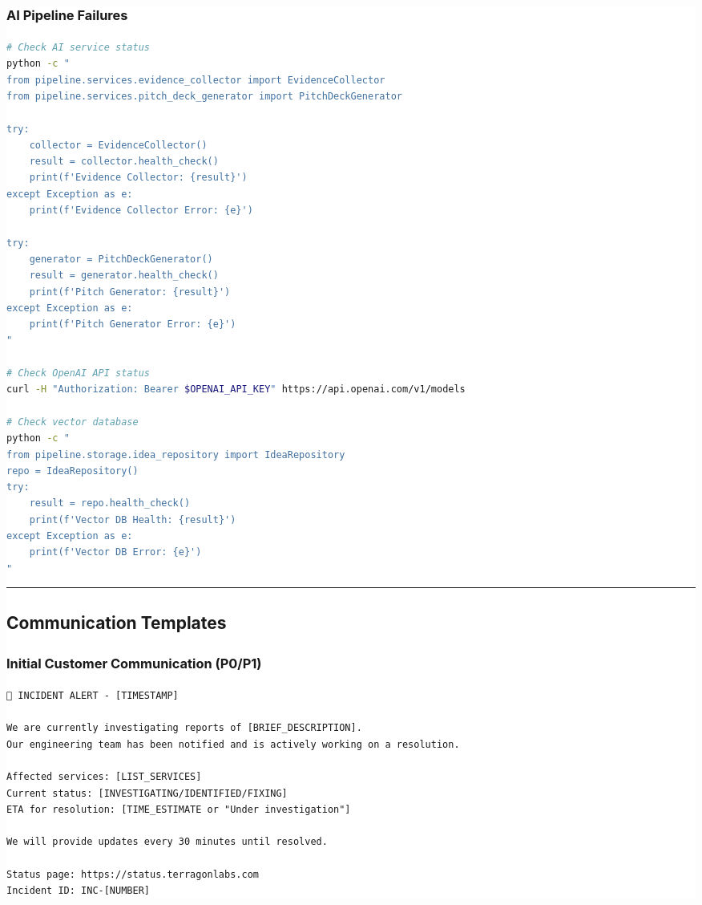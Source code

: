 ```sql
```

### AI Pipeline Failures
```bash
# Check AI service status
python -c "
from pipeline.services.evidence_collector import EvidenceCollector
from pipeline.services.pitch_deck_generator import PitchDeckGenerator

try:
    collector = EvidenceCollector()
    result = collector.health_check()
    print(f'Evidence Collector: {result}')
except Exception as e:
    print(f'Evidence Collector Error: {e}')

try:
    generator = PitchDeckGenerator()
    result = generator.health_check()
    print(f'Pitch Generator: {result}')
except Exception as e:
    print(f'Pitch Generator Error: {e}')
"

# Check OpenAI API status
curl -H "Authorization: Bearer $OPENAI_API_KEY" https://api.openai.com/v1/models

# Check vector database
python -c "
from pipeline.storage.idea_repository import IdeaRepository
repo = IdeaRepository()
try:
    result = repo.health_check()
    print(f'Vector DB Health: {result}')
except Exception as e:
    print(f'Vector DB Error: {e}')
"
```

---

## Communication Templates

### Initial Customer Communication (P0/P1)
```
🚨 INCIDENT ALERT - [TIMESTAMP]

We are currently investigating reports of [BRIEF_DESCRIPTION]. 
Our engineering team has been notified and is actively working on a resolution.

Affected services: [LIST_SERVICES]
Current status: [INVESTIGATING/IDENTIFIED/FIXING]
ETA for resolution: [TIME_ESTIMATE or "Under investigation"]

We will provide updates every 30 minutes until resolved.

Status page: https://status.terragonlabs.com
Incident ID: INC-[NUMBER]
```
